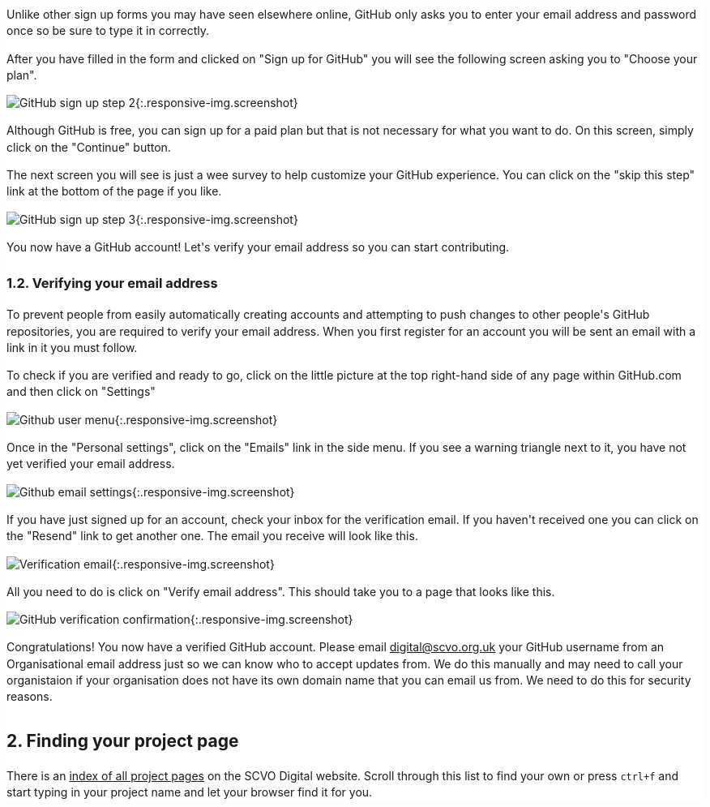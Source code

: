 Unlike other sign up forms you may have seen elsewhere online, GitHub only asks you to enter your email address and password once so be sure to type it in correctly.

After you have filled in the form and clicked on "Sign up for GitHub" you will see the following screen asking you to "Choose your plan".

![GitHub sign up step 2](images/guide/github-signup-step-2.png){:.responsive-img.screenshot}

Although GitHub is free, you can sign up for a paid plan but that is not necessary for what you want to do. On this screen, simply click on the "Continue" button.

The next screen you will see is just a wee survey to help customize your GitHub experience. You can click on the "skip this step" link at the bottom of the page if you like.

![GitHub sign up step 3](images/guide/github-signup-step-3.png){:.responsive-img.screenshot}

You now have a GitHub account! Let's verify your email address so you can start contributing.

### 1.2. Verifying your email address

To prevent people from easily automatically creating accounts and attempting to push changes to other people's GitHub repositories, you are required to verify your email address. When you first register for an account you will be sent an email with a link in it you must follow.

To check if you are verified and ready to go, click on the little picture at the top right-hand side of any page within GitHub.com and then click on "Settings"

![Github user menu](images/guide/github-user-menu.png){:.responsive-img.screenshot}

Once in the "Personal settings", click on the "Emails" link in the side menu. If you see a warning triangle next to it, you have not yet verified your email address.

![Github email settings](images/guide/github-email-settings.png){:.responsive-img.screenshot}

If you have just signed up for an account, check your inbox for the verification email. If you haven't received one you can click on the "Resend" link to get another one. The email you receive will look like this.

![Verification email](images/guide/verification-email.png){:.responsive-img.screenshot}

All you need to do is click on "Verify email address". This should take you to a page that looks like this.

![GitHub verification confirmation](images/guide/github-email-verification-confirmation.png){:.responsive-img.screenshot}

Congratulations! You now have a verified GitHub account. Please email [digital@scvo.org.uk](mailto:digital@scvo.org.uk) your GitHub username from an Organisational email address just so we can know who to accept updates from. We do this manually and may need to call your organistaion if your organisation does not have its own domain name that you can email us from. We need to do this for security reasons.

## 2. Finding your project page

There is an [index of all project pages](participation/projects/) on the SCVO Digital website. Scroll through this list to find your own or press `ctrl+f` and start typing in your project name and let your browser find it for you.
